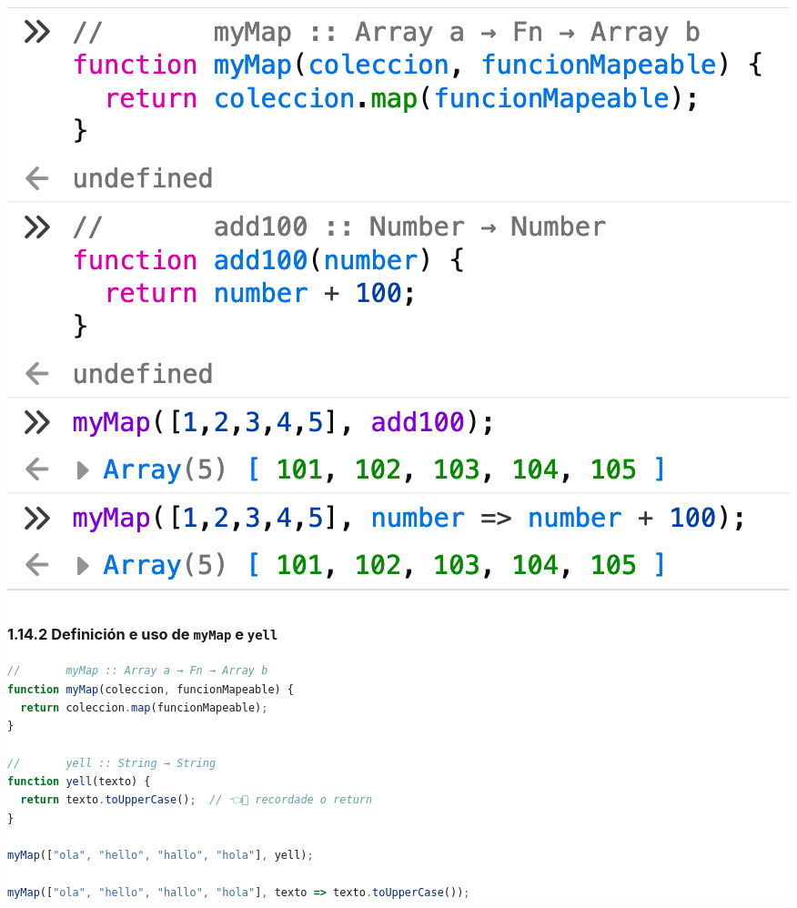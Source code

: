 ![](./img/myMap-e-add100.png)

### 1.14.2 Definición e uso de `myMap` e `yell`

```js
//       myMap :: Array a → Fn → Array b
function myMap(coleccion, funcionMapeable) {
  return coleccion.map(funcionMapeable);
}

//       yell :: String → String
function yell(texto) {
  return texto.toUpperCase();  // 👈👀 recordade o return
}

myMap(["ola", "hello", "hallo", "hola"], yell);

myMap(["ola", "hello", "hallo", "hola"], texto => texto.toUpperCase());
```
